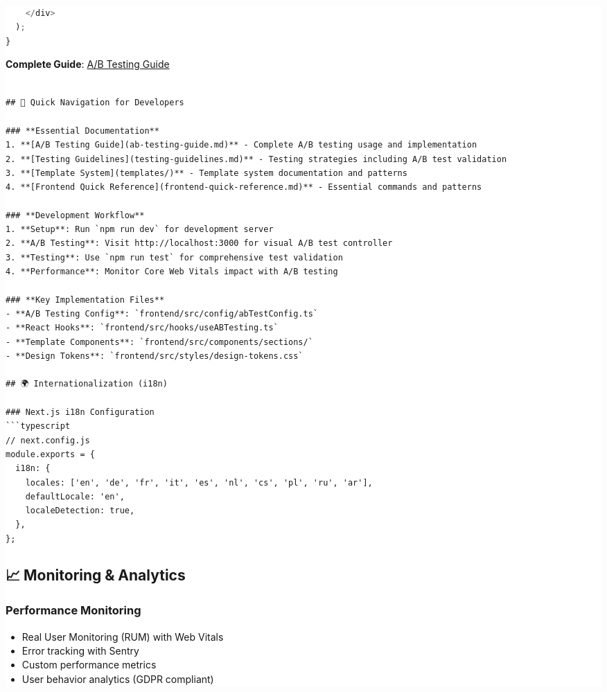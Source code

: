 ```typescript
    </div>
  );
}
```

**Complete Guide**: [A/B Testing Guide](ab-testing-guide.md)
```

## 🔗 Quick Navigation for Developers

### **Essential Documentation**
1. **[A/B Testing Guide](ab-testing-guide.md)** - Complete A/B testing usage and implementation
2. **[Testing Guidelines](testing-guidelines.md)** - Testing strategies including A/B test validation
3. **[Template System](templates/)** - Template system documentation and patterns
4. **[Frontend Quick Reference](frontend-quick-reference.md)** - Essential commands and patterns

### **Development Workflow**
1. **Setup**: Run `npm run dev` for development server
2. **A/B Testing**: Visit http://localhost:3000 for visual A/B test controller
3. **Testing**: Use `npm run test` for comprehensive test validation
4. **Performance**: Monitor Core Web Vitals impact with A/B testing

### **Key Implementation Files**
- **A/B Testing Config**: `frontend/src/config/abTestConfig.ts`
- **React Hooks**: `frontend/src/hooks/useABTesting.ts`
- **Template Components**: `frontend/src/components/sections/`
- **Design Tokens**: `frontend/src/styles/design-tokens.css`

## 🌍 Internationalization (i18n)

### Next.js i18n Configuration
```typescript
// next.config.js
module.exports = {
  i18n: {
    locales: ['en', 'de', 'fr', 'it', 'es', 'nl', 'cs', 'pl', 'ru', 'ar'],
    defaultLocale: 'en',
    localeDetection: true,
  },
};
```

## 📈 Monitoring & Analytics

### Performance Monitoring
- Real User Monitoring (RUM) with Web Vitals
- Error tracking with Sentry
- Custom performance metrics
- User behavior analytics (GDPR compliant)
